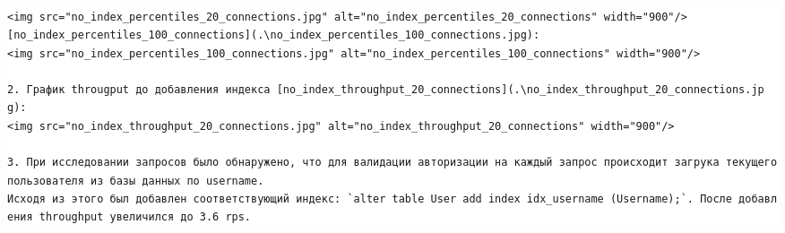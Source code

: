     <img src="no_index_percentiles_20_connections.jpg" alt="no_index_percentiles_20_connections" width="900"/>  
    [no_index_percentiles_100_connections](.\no_index_percentiles_100_connections.jpg):  
    <img src="no_index_percentiles_100_connections.jpg" alt="no_index_percentiles_100_connections" width="900"/>  

    2. График througput до добавления индекса [no_index_throughput_20_connections](.\no_index_throughput_20_connections.jpg):  
    <img src="no_index_throughput_20_connections.jpg" alt="no_index_throughput_20_connections" width="900"/>  

    3. При исследовании запросов было обнаружено, что для валидации авторизации на каждый запрос происходит загрука текущего пользователя из базы данных по username. 
    Исходя из этого был добавлен соответствующий индекс: `alter table User add index idx_username (Username);`. После добавления throughput увеличился до 3.6 rps.
